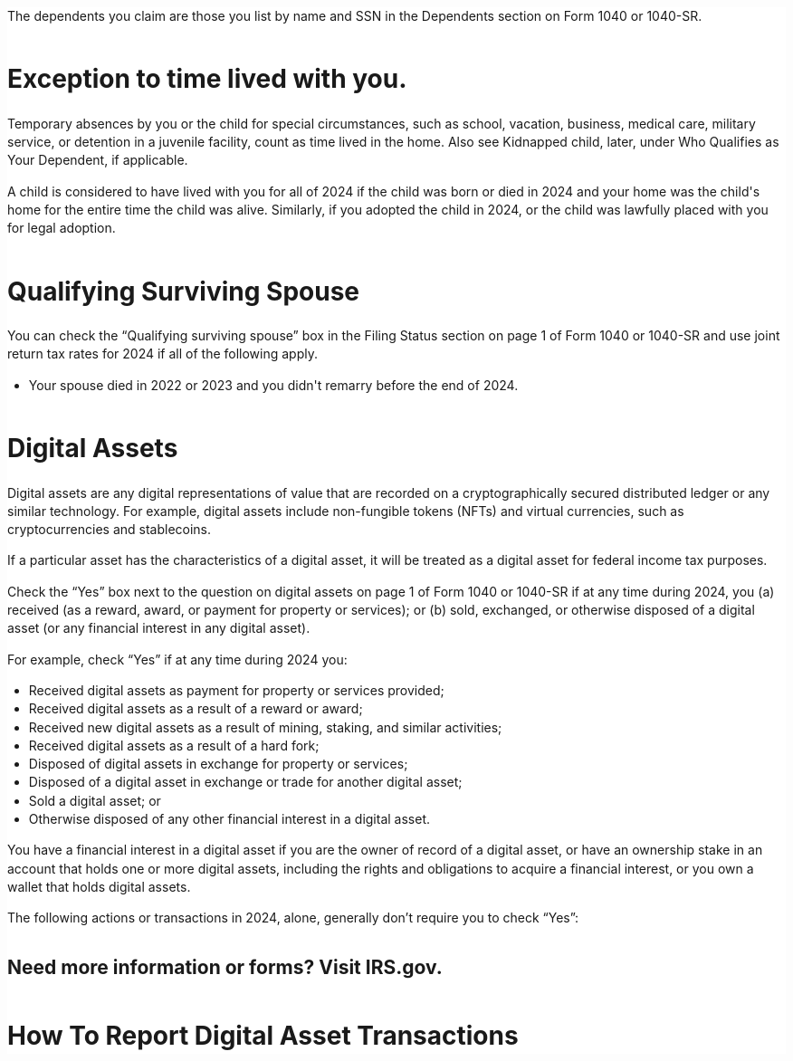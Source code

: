 The dependents you claim are those you list by name and SSN in the Dependents section on Form 1040 or 1040-SR.

# Exception to time lived with you.

Temporary absences by you or the child for special circumstances, such as school, vacation, business, medical care, military service, or detention in a juvenile facility, count as time lived in the home. Also see Kidnapped child, later, under Who Qualifies as Your Dependent, if applicable.

A child is considered to have lived with you for all of 2024 if the child was born or died in 2024 and your home was the child's home for the entire time the child was alive. Similarly, if you adopted the child in 2024, or the child was lawfully placed with you for legal adoption.

# Qualifying Surviving Spouse

You can check the “Qualifying surviving spouse” box in the Filing Status section on page 1 of Form 1040 or 1040-SR and use joint return tax rates for 2024 if all of the following apply.

- Your spouse died in 2022 or 2023 and you didn't remarry before the end of 2024.

# Digital Assets

Digital assets are any digital representations of value that are recorded on a cryptographically secured distributed ledger or any similar technology. For example, digital assets include non-fungible tokens (NFTs) and virtual currencies, such as cryptocurrencies and stablecoins.

If a particular asset has the characteristics of a digital asset, it will be treated as a digital asset for federal income tax purposes.

Check the “Yes” box next to the question on digital assets on page 1 of Form 1040 or 1040-SR if at any time during 2024, you (a) received (as a reward, award, or payment for property or services); or (b) sold, exchanged, or otherwise disposed of a digital asset (or any financial interest in any digital asset).

For example, check “Yes” if at any time during 2024 you:

- Received digital assets as payment for property or services provided;
- Received digital assets as a result of a reward or award;
- Received new digital assets as a result of mining, staking, and similar activities;
- Received digital assets as a result of a hard fork;
- Disposed of digital assets in exchange for property or services;
- Disposed of a digital asset in exchange or trade for another digital asset;
- Sold a digital asset; or
- Otherwise disposed of any other financial interest in a digital asset.

You have a financial interest in a digital asset if you are the owner of record of a digital asset, or have an ownership stake in an account that holds one or more digital assets, including the rights and obligations to acquire a financial interest, or you own a wallet that holds digital assets.

The following actions or transactions in 2024, alone, generally don’t require you to check “Yes”:

Need more information or forms? Visit IRS.gov.
---
# How To Report Digital Asset Transactions
